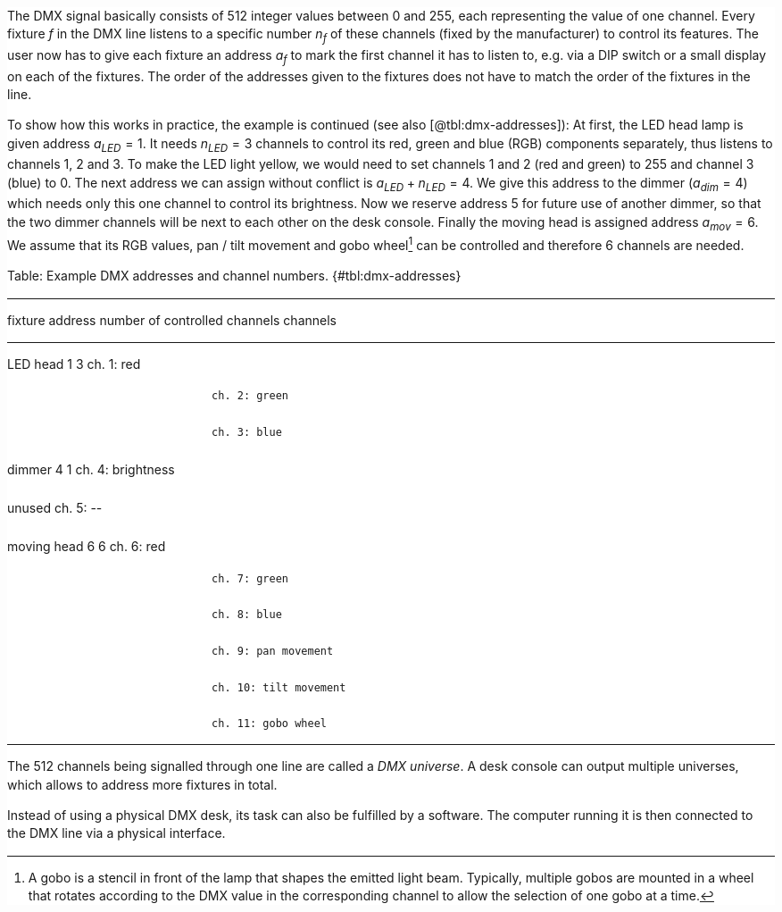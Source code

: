 The DMX signal basically consists of 512 integer values between 0 and 255, each representing the value of one channel. Every fixture $f$ in the DMX line listens to a specific number $n_f$ of these channels (fixed by the manufacturer) to control its features. The user now has to give each fixture an address $a_f$ to mark the first channel it has to listen to, e.g. via a DIP switch or a small display on each of the fixtures. The order of the addresses given to the fixtures does not have to match the order of the fixtures in the line.

To show how this works in practice, the example is continued (see also [@tbl:dmx-addresses]): At first, the LED head lamp is given address $a_{LED} = 1$. It needs $n_{LED} = 3$ channels to control its red, green and blue (RGB) components separately, thus listens to channels 1, 2 and 3. To make the LED light yellow, we would need to set channels 1 and 2 (red and green) to 255 and channel 3 (blue) to 0. The next address we can assign without conflict is $a_{LED} + n_{LED} = 4$. We give this address to the dimmer ($a_{dim} = 4$) which needs only this one channel to control its brightness. Now we reserve address 5 for future use of another dimmer, so that the two dimmer channels will be next to each other on the desk console. Finally the moving head is assigned address $a_{mov} = 6$. We assume that its RGB values, pan / tilt movement and gobo wheel[^gobo] can be controlled and therefore 6 channels are needed.

[^gobo]: A gobo is a stencil in front of the lamp that shapes the emitted light beam. Typically, multiple gobos are mounted in a wheel that rotates according to the DMX value in the corresponding channel to allow the selection of one gobo at a time.

Table: Example DMX addresses and channel numbers. {#tbl:dmx-addresses}

-----------------------------------------------------------
fixture       address   number of   controlled channels
                        channels
------------  --------  ----------  -----------------------
LED head      1         3           ch. 1: red

                                    ch. 2: green

                                    ch. 3: blue

###

dimmer        4         1           ch. 4: brightness

###

unused                              ch. 5: --

###

moving head   6         6           ch. 6: red

                                    ch. 7: green

                                    ch. 8: blue

                                    ch. 9: pan movement

                                    ch. 10: tilt movement

                                    ch. 11: gobo wheel

-----------------------------------------------------------

The 512 channels being signalled through one line are called a *DMX universe*. A desk console can output multiple universes, which allows to address more fixtures in total.

Instead of using a physical DMX desk, its task can also be fulfilled by a software. The computer running it is then connected to the DMX line via a physical interface.


[^ecue]: <http://ecue.de>
[^chaser]: A chaser is a sequence of scenes defined in a lighting software. A scene in turn consists of fixtures set to a certain state; e.g. spotlight 1 is red, spotlights 2 and 3 are off, spotlight 4 is yellow. The program then cycles through those scenes whenever an event occurs (e.g. a button is clicked) or an adjustable amount of time passes.
[^mbs]: This abbreviation is not used in the official standard. I introduced it for simpler referencing.
[^transceiver]: Actually, all devices connected to the bus are allowed to both transmit and receive (e.g. used in RDM). Thus, usually so-called "bus transceiver chips" that can convert in both directions are deployed. Since communication over DMX will always be uni-directional in this thesis, I simplified the figure.
[^udp]: User Datagram Protocol
[^qlcplus]: <http://www.qlcplus.org/>
[^dmxcontrol]: <https://www.dmxcontrol.org/>
[^freestyler]: <http://www.freestylerdmx.be/>
[^art-net-open]: Although Art-Net is not strictly open, it is free-to-use and supported by a wide variety of software and hardware.
[^eurolite-art-net-node]: <https://www.steinigke.de/en/mpn70064842-eurolite-art-net-dmx-node-1.html>
[^dmxcontrol-nodle-u1]: <https://www.dmxcontrol-projects.org/hardware/nodle-u1.html>
[^dmxcontrol-25-euro]: <https://wiki.dmxcontrol.de/wiki/Art-Net-Node_f%C3%BCr_25_Euro>
[^dmxcontrol-board]: <https://wiki.dmxcontrol.de/wiki/ArtNetNode_auf_einer_Platine>
[^mtongnz-esp8266]: <https://github.com/mtongnz/ESP8266_ArtNetNode_v2>
[^radig-quad]: <https://www.ulrichradig.de/home/index.php/dmx/quad-art-net>
[^raspi-art-net]: <http://www.raspberrypi-dmx.org/raspberry-pi-art-net-dmx-out>
[^nodle-ext]: *DMXControl Projects* do state in their manual that "future extensions should be possible"[@dmxcontrol-nodle-u1]. However it seems to me that such extensions would still require completely redesigned hardware.
[^dmxcreator-512]: <http://www.dmx512.ch/512.html>
[^github-ola-art-net]: <https://github.com/OpenLightingProject/ola/tree/master/plugins/artnet>. It is actually not named *Art-Net Plugin* at the time of writing. I opened issue [#1328](https://github.com/OpenLightingProject/ola/issues/1328) on GitHub to fix this.
[^github-ola-uart]: <https://github.com/OpenLightingProject/ola/tree/master/plugins/uartdmx>
[^easter-trail]: <http://eastertrail.blogspot.de/2014/04/command-and-control-ii.html>
[^github-ola-usbdmx]: <https://github.com/OpenLightingProject/ola/tree/master/plugins/usbdmx>
[^github-ola-spi]: <https://github.com/OpenLightingProject/ola/tree/master/plugins/spi>
[^ola-led-pixels]: see <https://opendmx.net/index.php/OLA_LED_Pixels>
[^github-ola]: <https://github.com/OpenLightingProject/ola>
[^raspi-download]: <https://raspberrypi.org/downloads/raspbian/>. There are also pre-configured OLA images available from <http://dl.openlighting.org/>, but since I need the latest *git* version to apply my own changes and those images were not updated for several years, the manual procedure is the better way.
[^raspi-flashing]: Instructions: <https://raspberrypi.org/documentation/installation/installing-images/README.md>
[^sd-card-size]: I managed to install OLA on a 2GB card, but that required removing various packages and constantly scratching at the space limit. I later switched to a 4GB card.
[^raspi-ip]: Instructions: <https://raspberrypi.org/documentation/remote-access/ip-address.md>
[^file-font]: I henceforth use this font for references to files that are part of this thesis. A list of all files and further information is provided at the end of the document.
[^github-ola-init]: <https://github.com/OpenLightingProject/ola/blob/master/debian/ola.olad.init>
[^non-standard-baud]: See [@sec:ola-uart-plugin].
[^privileged-ports]: See RFC 1700 [@rfc1700]. It was obsoleted by RFC 3232, but the information about privileged ports still remains valid.
[^eagle]: <https://www.autodesk.com/products/eagle/overview>
[^dmxcreator512basic]: <http://www.dmx512.ch/512.html>
[^wireshark-usb]: Instructions: <https://wiki.wireshark.org/CaptureSetup/USB>
[^ola-github-pr-usbdmx]: <https://github.com/OpenLightingProject/ola/pull/1136/files>
[^ola-github-usbdmx-development]: <https://github.com/OpenLightingProject/ola/blob/master/plugins/usbdmx/README.developer.md>
[^ola-usbdmx-synchronized-issue]: I raised issue [#1331](https://github.com/OpenLightingProject/ola/issues/1331) on GitHub to correct the typing error.
[^ola-plugin-desc-location]: Today, after changes in OLA's plugin structure, the plugin description is located in *README.md* and read\ in from there.
[^ola-github-usbdmx-pr]: <https://github.com/OpenLightingProject/ola/pull/1136>
[^pigpio]: <http://abyz.me.uk/rpi/pigpio/cif.html#gpioSerialReadOpen>
[^stack-exchange-spi]: <https://raspberrypi.stackexchange.com/a/2044>
[^spi-freq]: According to the BCM2835 manual [@broadcom-bcm2835], only powers of two can be used as clock divider, but this is incorrect according to <https://raspberrypi.stackexchange.com/a/3444> and testing by myself.
[^spi-8192-bytes]: On Raspberry Pi, *spidev*'s buffer size is 4096 bytes by default. Because this limit is too low (see end of [@sec:spidmx-wrapping]), its maximum size was increased to 65536 in the previous section.
[^gnu-octave]: <https://www.gnu.org/software/octave/>
[^piscope-actual-data]: Actually, the "real" DMX signal that the *piscope* bit banged signal in [@fig:piscope-vs-spi] was compared against, was a plot of the same data received with SPI.
[^ola-github-osc-readme]: <https://github.com/OpenLightingProject/ola/blob/master/plugins/osc/README.developer.md>
[^ola-github-pr-spidmx]: <https://github.com/OpenLightingProject/ola/pull/1289/files>
[^vxco-pricing]: <http://vxco.ch/wp-content/uploads/2012/10/DMXCREATOR-_PREISLISTE_CH_D_2.15.pdf>
[^gpio-benchmark]: <http://codeandlife.com/2012/07/03/benchmarking-raspberry-pi-gpio-speed/>
[^pigpio-gpioWaveAddSerial]: <http://abyz.me.uk/rpi/pigpio/cif.html#gpioWaveAddSerial>
[^my-email]: <florian-edelmann@online.de>
[^my-github]: <https://github.com/FloEdelmann>